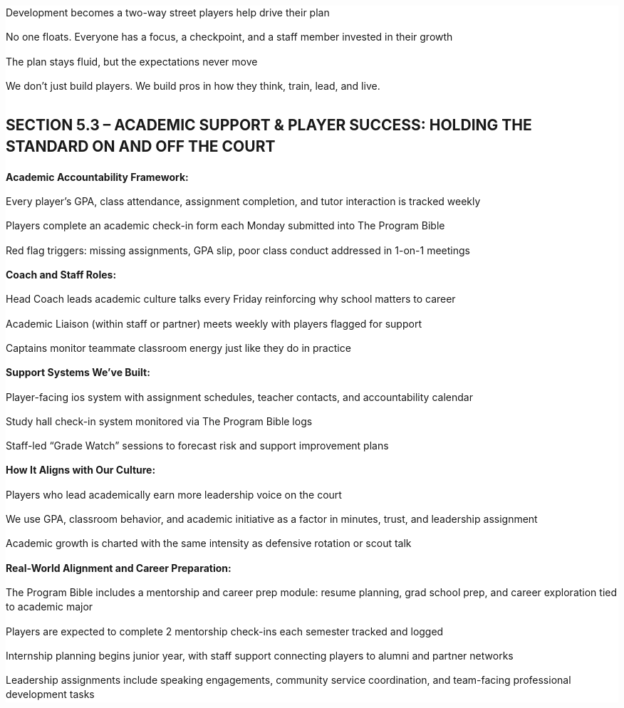 Development becomes a two-way street players help drive their plan

No one floats. Everyone has a focus, a checkpoint, and a staff member invested in their growth

The plan stays fluid, but the expectations never move

We don’t just build players. We build pros in how they think, train, lead, and live.




## SECTION 5.3 – ACADEMIC SUPPORT & PLAYER SUCCESS: HOLDING THE STANDARD ON AND OFF THE COURT


**Academic Accountability Framework:**

Every player’s GPA, class attendance, assignment completion, and tutor interaction is tracked weekly

Players complete an academic check-in form each Monday submitted into The Program Bible

Red flag triggers: missing assignments, GPA slip, poor class conduct addressed in 1-on-1 meetings


**Coach and Staff Roles:**

Head Coach leads academic culture talks every Friday reinforcing why school matters to career

Academic Liaison (within staff or partner) meets weekly with players flagged for support

Captains monitor teammate classroom energy just like they do in practice


**Support Systems We’ve Built:**

Player-facing ios system with assignment schedules, teacher contacts, and accountability calendar

Study hall check-in system monitored via The Program Bible logs

Staff-led “Grade Watch” sessions to forecast risk and support improvement plans


**How It Aligns with Our Culture:**

Players who lead academically earn more leadership voice on the court

We use GPA, classroom behavior, and academic initiative as a factor in minutes, trust, and leadership assignment

Academic growth is charted with the same intensity as defensive rotation or scout talk


**Real-World Alignment and Career Preparation:**

The Program Bible includes a mentorship and career prep module: resume planning, grad school prep, and career exploration tied to academic major

Players are expected to complete 2 mentorship check-ins each semester tracked and logged

Internship planning begins junior year, with staff support connecting players to alumni and partner networks

Leadership assignments include speaking engagements, community service coordination, and team-facing professional development tasks
